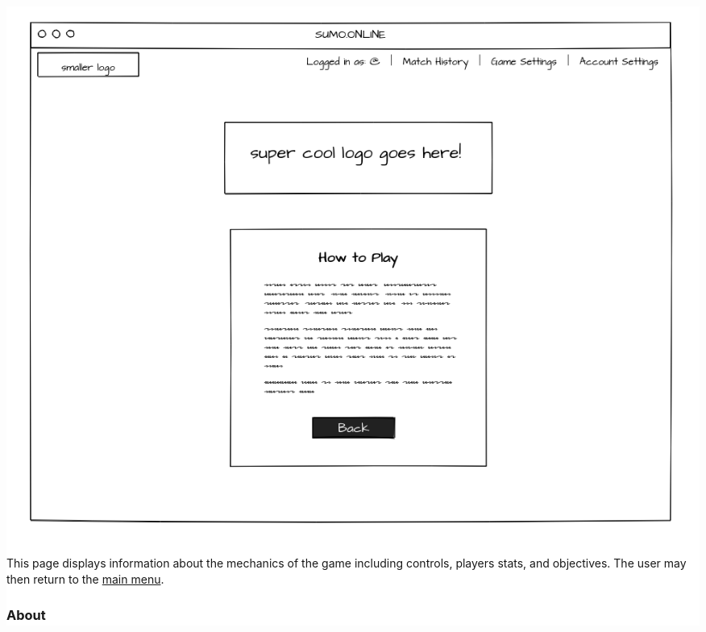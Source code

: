 ![How to Play](https://github.com/spena64/Project-S.U.M.O/blob/master/images/2c_How_to_Play.png)

This page displays information about the mechanics of the game including controls, players stats, and objectives. The user may then return to the [main menu](#as-user). 

### About
